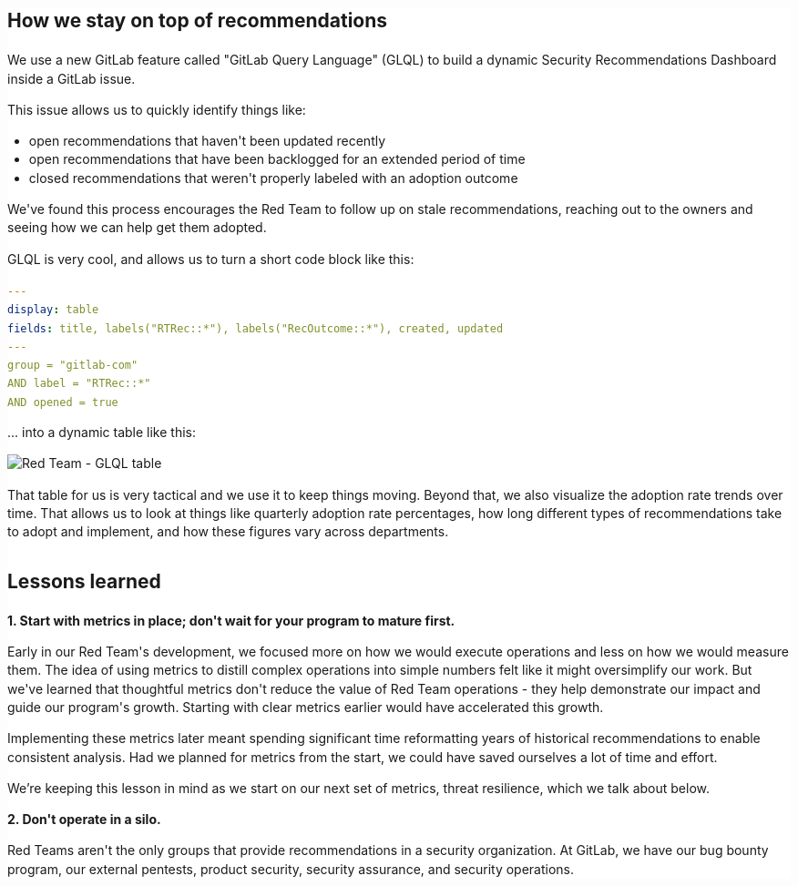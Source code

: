 ## How we stay on top of recommendations

We use a new GitLab feature called "GitLab Query Language" (GLQL) to build a dynamic Security Recommendations Dashboard inside a GitLab issue.

This issue allows us to quickly identify things like:

- open recommendations that haven't been updated recently
- open recommendations that have been backlogged for an extended period of time
- closed recommendations that weren't properly labeled with an adoption outcome

We've found this process encourages the Red Team to follow up on stale recommendations, reaching out to the owners and seeing how we can help get them adopted.

GLQL is very cool, and allows us to turn a short code block like this:

```yaml
--- 
display: table  
fields: title, labels("RTRec::*"), labels("RecOutcome::*"), created, updated  
--- 
group = "gitlab-com"  
AND label = "RTRec::*"  
AND opened = true  
```

... into a dynamic table like this:

![Red Team - GLQL table](https://images.ctfassets.net/r9o86ar0p03f/2lPijOJclw45o0Qi6HqdXd/664f11ca26dc8f80e3e1508481ee3abe/glql-table.png)

That table for us is very tactical and we use it to keep things moving. Beyond that, we also visualize the adoption rate trends over time. That allows us to look at things like quarterly adoption rate percentages, how long different types of recommendations take to adopt and implement, and how these figures vary across departments.

## Lessons learned

**1\. Start with metrics in place; don't wait for your program to mature first.**

Early in our Red Team's development, we focused more on how we would execute operations and less on how we would measure them. The idea of using metrics to distill complex operations into simple numbers felt like it might oversimplify our work. But we've learned that thoughtful metrics don't reduce the value of Red Team operations - they help demonstrate our impact and guide our program's growth. Starting with clear metrics earlier would have accelerated this growth.

Implementing these metrics later meant spending significant time reformatting years of historical recommendations to enable consistent analysis. Had we planned for metrics from the start, we could have saved ourselves a lot of time and effort.

We’re keeping this lesson in mind as we start on our next set of metrics, threat resilience, which we talk about below.

**2\. Don't operate in a silo.**

Red Teams aren't the only groups that provide recommendations in a security organization. At GitLab, we have our bug bounty program, our external pentests, product security, security assurance, and security operations.
